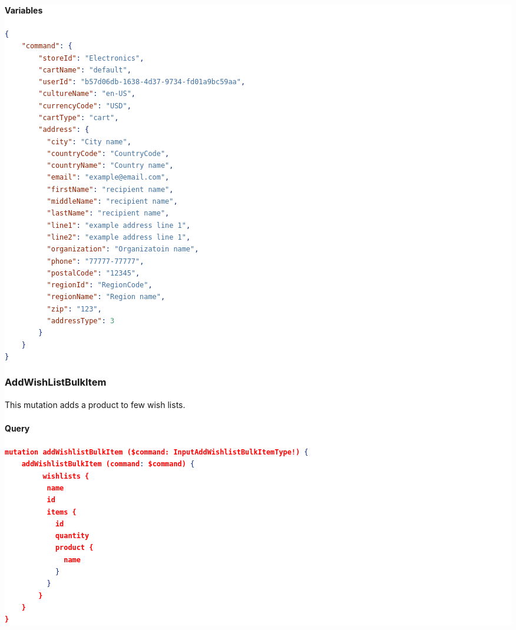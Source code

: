 #### Variables

```json
{
    "command": {
        "storeId": "Electronics",
        "cartName": "default",
        "userId": "b57d06db-1638-4d37-9734-fd01a9bc59aa",
        "cultureName": "en-US",
        "currencyCode": "USD",
        "cartType": "cart",
        "address": {
          "city": "City name",
          "countryCode": "CountryCode",
          "countryName": "Country name",
          "email": "example@email.com",
          "firstName": "recipient name",
          "middleName": "recipient name",
          "lastName": "recipient name",
          "line1": "example address line 1",
          "line2": "example address line 1",
          "organization": "Organizatoin name",
          "phone": "77777-77777",
          "postalCode": "12345",
          "regionId": "RegionCode",
          "regionName": "Region name",
          "zip": "123",
          "addressType": 3
        }
    }
}
```

### AddWishListBulkItem

This mutation adds a product to few wish lists.

#### Query

```json
mutation addWishlistBulkItem ($command: InputAddWishlistBulkItemType!) {
    addWishlistBulkItem (command: $command) {    
         wishlists {          
          name
          id
          items {
            id
            quantity
            product {
              name
            }
          }
        }
    }
}
```

